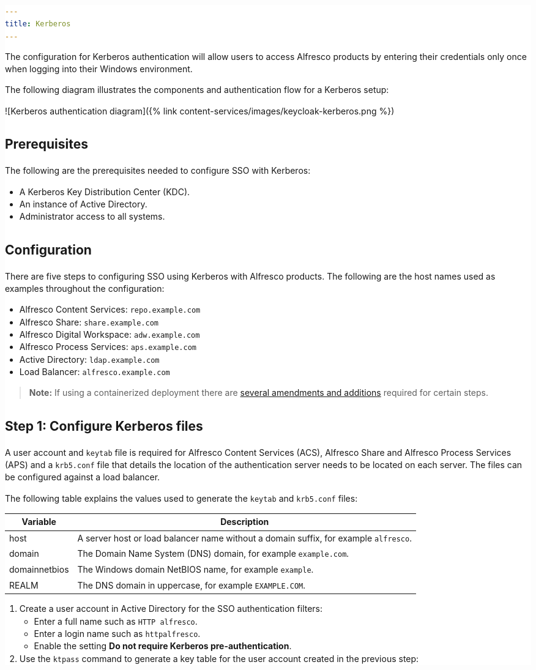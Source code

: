 ```yaml
---
title: Kerberos
---
```


The configuration for Kerberos authentication will allow users to access Alfresco products by entering their credentials only once when logging into their Windows environment.

The following diagram illustrates the components and authentication flow for a Kerberos setup:

![Kerberos authentication diagram]({% link content-services/images/keycloak-kerberos.png %})

## Prerequisites

The following are the prerequisites needed to configure SSO with Kerberos:

* A Kerberos Key Distribution Center (KDC).
* An instance of Active Directory.
* Administrator access to all systems.

## Configuration

There are five steps to configuring SSO using Kerberos with Alfresco products. The following are the host names used as examples throughout the configuration:

* Alfresco Content Services: `repo.example.com`
* Alfresco Share: `share.example.com`
* Alfresco Digital Workspace: `adw.example.com`
* Alfresco Process Services: `aps.example.com`
* Active Directory: `ldap.example.com`
* Load Balancer: `alfresco.example.com`

> **Note:** If using a containerized deployment there are [several amendments and additions](#optional-containerized-deployment) required for certain steps.
## Step 1: Configure Kerberos files

A user account and `keytab` file is required for Alfresco Content Services (ACS), Alfresco Share and Alfresco Process Services (APS) and a `krb5.conf` file that details the location of the authentication server needs to be located on each server. The files can be configured against a load balancer.

The following table explains the values used to generate the `keytab` and `krb5.conf` files:

| Variable | Description |
| -------- | ----------- |
| host | A server host or load balancer name without a domain suffix, for example `alfresco`. |
| domain | The Domain Name System (DNS) domain, for example `example.com`. |
| domainnetbios | The Windows domain NetBIOS name, for example `example`. |
| REALM | The DNS domain in uppercase, for example `EXAMPLE.COM`. |

1. Create a user account in Active Directory for the SSO authentication filters:
    * Enter a full name such as `HTTP alfresco`.
    * Enter a login name such as `httpalfresco`.
    * Enable the setting **Do not require Kerberos pre-authentication**.
2. Use the `ktpass` command to generate a key table for the user account created in the previous step:
